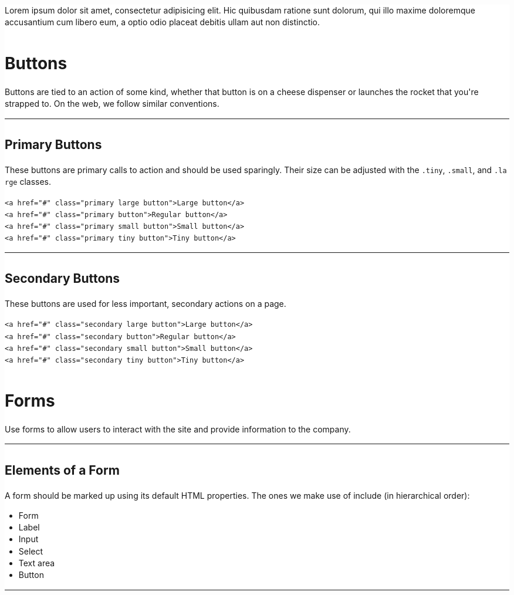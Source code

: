   <p>Lorem ipsum dolor sit amet, consectetur adipisicing elit. Hic quibusdam ratione sunt dolorum, qui illo maxime doloremque accusantium cum libero eum, a optio odio placeat debitis ullam aut non distinctio.</p>

</div>


# Buttons

<p class="lead">Buttons are tied to an action of some kind, whether that button is on a cheese dispenser or launches the rocket that you're strapped to. On the web, we follow similar conventions.</p>

---

## Primary Buttons

These buttons are primary calls to action and should be used sparingly. Their size can be adjusted with the `.tiny`, `.small`, and `.large` classes.

```html_example
<a href="#" class="primary large button">Large button</a>
<a href="#" class="primary button">Regular button</a>
<a href="#" class="primary small button">Small button</a>
<a href="#" class="primary tiny button">Tiny button</a>
```

---

## Secondary Buttons

These buttons are used for less important, secondary actions on a page.

```html_example
<a href="#" class="secondary large button">Large button</a>
<a href="#" class="secondary button">Regular button</a>
<a href="#" class="secondary small button">Small button</a>
<a href="#" class="secondary tiny button">Tiny button</a>
```



# Forms

<p class="lead">Use forms to allow users to interact with the site and provide information to the company.</p>

---

## Elements of a Form

A form should be marked up using its default HTML properties. The ones we make use of include (in hierarchical order):

- Form
- Label
- Input
- Select
- Text area
- Button

---